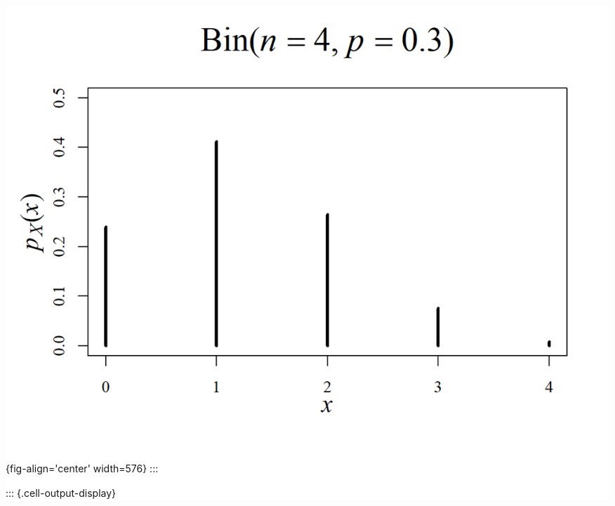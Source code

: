 ![](variaveis-aleatorias_files/figure-revealjs/unnamed-chunk-4-1.png){fig-align='center' width=576}
:::

::: {.cell-output-display}